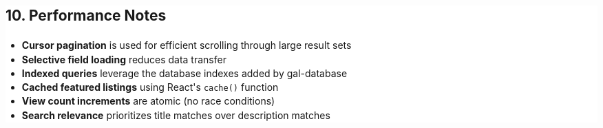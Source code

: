 ## 10. Performance Notes

- **Cursor pagination** is used for efficient scrolling through large result sets
- **Selective field loading** reduces data transfer
- **Indexed queries** leverage the database indexes added by gal-database
- **Cached featured listings** using React's `cache()` function
- **View count increments** are atomic (no race conditions)
- **Search relevance** prioritizes title matches over description matches
